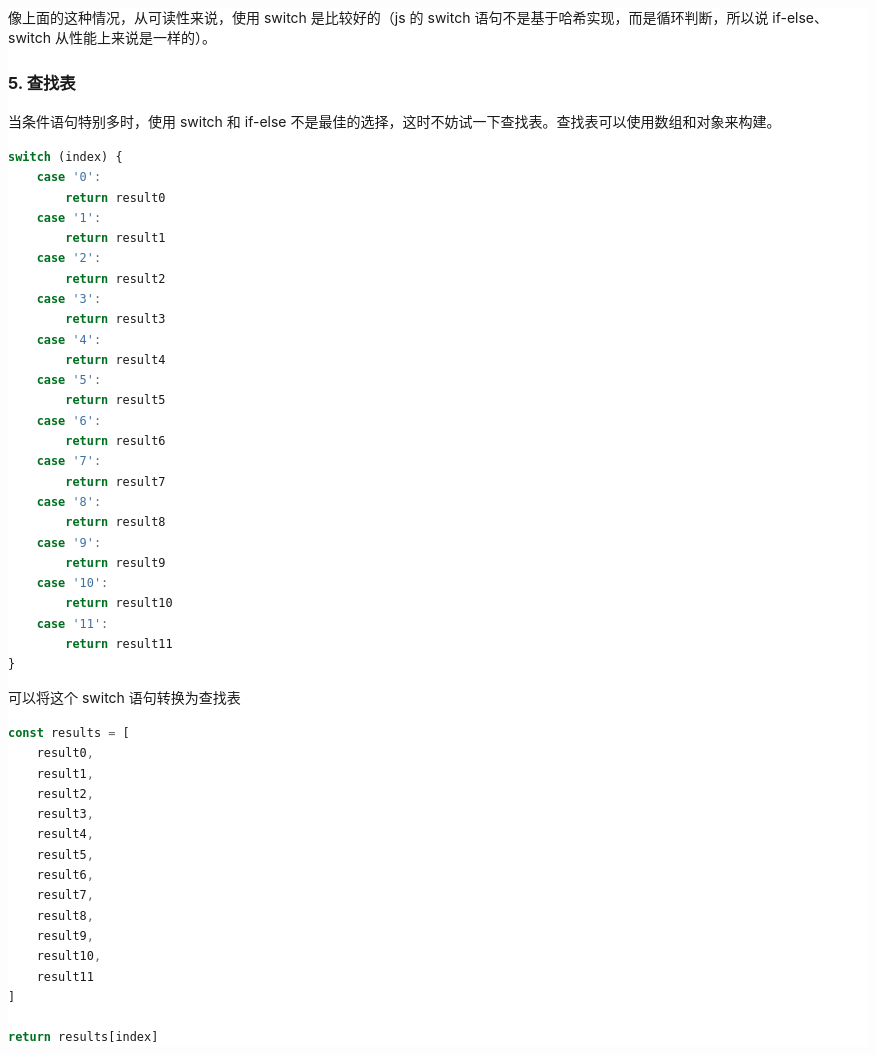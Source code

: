 像上面的这种情况，从可读性来说，使用 switch 是比较好的（js 的 switch 语句不是基于哈希实现，而是循环判断，所以说 if-else、switch 从性能上来说是一样的）。

### 5. 查找表

当条件语句特别多时，使用 switch 和 if-else 不是最佳的选择，这时不妨试一下查找表。查找表可以使用数组和对象来构建。

```js
switch (index) {
	case '0':
		return result0
	case '1':
		return result1
	case '2':
		return result2
	case '3':
		return result3
	case '4':
		return result4
	case '5':
		return result5
	case '6':
		return result6
	case '7':
		return result7
	case '8':
		return result8
	case '9':
		return result9
	case '10':
		return result10
	case '11':
		return result11
}
```

可以将这个 switch 语句转换为查找表

```js
const results = [
	result0,
	result1,
	result2,
	result3,
	result4,
	result5,
	result6,
	result7,
	result8,
	result9,
	result10,
	result11
]

return results[index]
```
